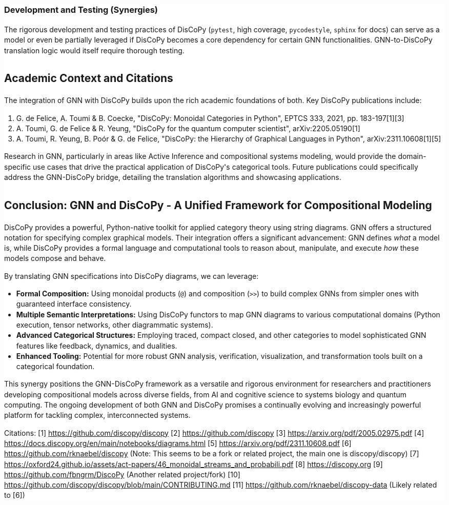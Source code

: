 ### Development and Testing (Synergies)

The rigorous development and testing practices of DisCoPy (`pytest`, high coverage, `pycodestyle`, `sphinx` for docs) can serve as a model or even be partially leveraged if DisCoPy becomes a core dependency for certain GNN functionalities. GNN-to-DisCoPy translation logic would itself require thorough testing.

## Academic Context and Citations

The integration of GNN with DisCoPy builds upon the rich academic foundations of both. Key DisCoPy publications include:

1.  G. de Felice, A. Toumi & B. Coecke, "DisCoPy: Monoidal Categories in Python", EPTCS 333, 2021, pp. 183-197[1][3]
2.  A. Toumi, G. de Felice & R. Yeung, "DisCoPy for the quantum computer scientist", arXiv:2205.05190[1]
3.  A. Toumi, R. Yeung, B. Poór & G. de Felice, "DisCoPy: the Hierarchy of Graphical Languages in Python", arXiv:2311.10608[1][5]

Research in GNN, particularly in areas like Active Inference and compositional systems modeling, would provide the domain-specific use cases that drive the practical application of DisCoPy's categorical tools. Future publications could specifically address the GNN-DisCoPy bridge, detailing the translation algorithms and showcasing applications.

## Conclusion: GNN and DisCoPy - A Unified Framework for Compositional Modeling

DisCoPy provides a powerful, Python-native toolkit for applied category theory using string diagrams. GNN offers a structured notation for specifying complex graphical models. Their integration offers a significant advancement: GNN defines *what* a model is, while DisCoPy provides a formal language and computational tools to reason about, manipulate, and execute *how* these models compose and behave.

By translating GNN specifications into DisCoPy diagrams, we can leverage:
-   **Formal Composition:** Using monoidal products (`@`) and composition (`>>`) to build complex GNNs from simpler ones with guaranteed interface consistency.
-   **Multiple Semantic Interpretations:** Using DisCoPy functors to map GNN diagrams to various computational domains (Python execution, tensor networks, other diagrammatic systems).
-   **Advanced Categorical Structures:** Employing traced, compact closed, and other categories to model sophisticated GNN features like feedback, dynamics, and dualities.
-   **Enhanced Tooling:** Potential for more robust GNN analysis, verification, visualization, and transformation tools built on a categorical foundation.

This synergy positions the GNN-DisCoPy framework as a versatile and rigorous environment for researchers and practitioners developing compositional models across diverse fields, from AI and cognitive science to systems biology and quantum computing. The ongoing development of both GNN and DisCoPy promises a continually evolving and increasingly powerful platform for tackling complex, interconnected systems.

Citations:
[1] https://github.com/discopy/discopy
[2] https://github.com/discopy
[3] https://arxiv.org/pdf/2005.02975.pdf
[4] https://docs.discopy.org/en/main/notebooks/diagrams.html
[5] https://arxiv.org/pdf/2311.10608.pdf
[6] https://github.com/rknaebel/discopy (Note: This seems to be a fork or related project, the main one is discopy/discopy)
[7] https://oxford24.github.io/assets/act-papers/46_monoidal_streams_and_probabili.pdf
[8] https://discopy.org
[9] https://github.com/fbngrm/DiscoPy (Another related project/fork)
[10] https://github.com/discopy/discopy/blob/main/CONTRIBUTING.md
[11] https://github.com/rknaebel/discopy-data (Likely related to [6])
